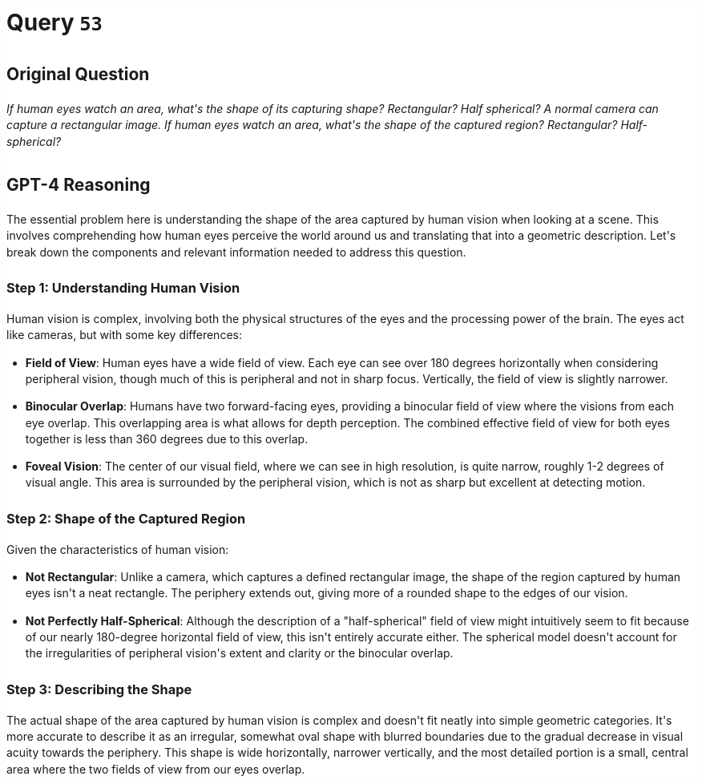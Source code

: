 # Query `53`

## Original Question

*If human eyes watch an area, what's the shape of its capturing shape? Rectangular? Half spherical?
A normal camera can capture a rectangular image. If human eyes watch an area, what's the shape of the captured region? Rectangular? Half-spherical?*

## GPT-4 Reasoning

The essential problem here is understanding the shape of the area captured by human vision when looking at a scene. This involves comprehending how human eyes perceive the world around us and translating that into a geometric description. Let's break down the components and relevant information needed to address this question.

### Step 1: Understanding Human Vision

Human vision is complex, involving both the physical structures of the eyes and the processing power of the brain. The eyes act like cameras, but with some key differences:

- **Field of View**: Human eyes have a wide field of view. Each eye can see over 180 degrees horizontally when considering peripheral vision, though much of this is peripheral and not in sharp focus. Vertically, the field of view is slightly narrower.

- **Binocular Overlap**: Humans have two forward-facing eyes, providing a binocular field of view where the visions from each eye overlap. This overlapping area is what allows for depth perception. The combined effective field of view for both eyes together is less than 360 degrees due to this overlap.

- **Foveal Vision**: The center of our visual field, where we can see in high resolution, is quite narrow, roughly 1-2 degrees of visual angle. This area is surrounded by the peripheral vision, which is not as sharp but excellent at detecting motion.

### Step 2: Shape of the Captured Region

Given the characteristics of human vision:

- **Not Rectangular**: Unlike a camera, which captures a defined rectangular image, the shape of the region captured by human eyes isn't a neat rectangle. The periphery extends out, giving more of a rounded shape to the edges of our vision.

- **Not Perfectly Half-Spherical**: Although the description of a "half-spherical" field of view might intuitively seem to fit because of our nearly 180-degree horizontal field of view, this isn't entirely accurate either. The spherical model doesn't account for the irregularities of peripheral vision's extent and clarity or the binocular overlap.

### Step 3: Describing the Shape

The actual shape of the area captured by human vision is complex and doesn't fit neatly into simple geometric categories. It's more accurate to describe it as an irregular, somewhat oval shape with blurred boundaries due to the gradual decrease in visual acuity towards the periphery. This shape is wide horizontally, narrower vertically, and the most detailed portion is a small, central area where the two fields of view from our eyes overlap.
